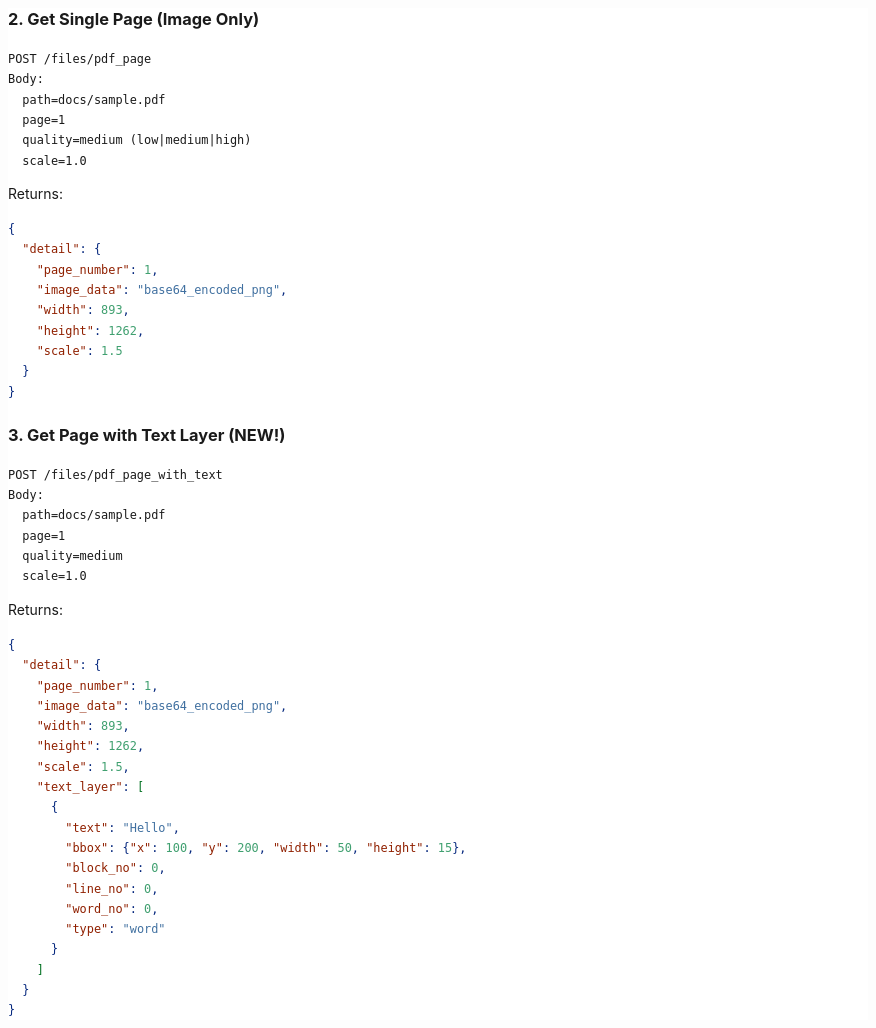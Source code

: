 ### 2. Get Single Page (Image Only)
```
POST /files/pdf_page
Body: 
  path=docs/sample.pdf
  page=1
  quality=medium (low|medium|high)
  scale=1.0
```
Returns:
```json
{
  "detail": {
    "page_number": 1,
    "image_data": "base64_encoded_png",
    "width": 893,
    "height": 1262,
    "scale": 1.5
  }
}
```

### 3. Get Page with Text Layer (NEW!)
```
POST /files/pdf_page_with_text
Body: 
  path=docs/sample.pdf
  page=1
  quality=medium
  scale=1.0
```
Returns:
```json
{
  "detail": {
    "page_number": 1,
    "image_data": "base64_encoded_png",
    "width": 893,
    "height": 1262,
    "scale": 1.5,
    "text_layer": [
      {
        "text": "Hello",
        "bbox": {"x": 100, "y": 200, "width": 50, "height": 15},
        "block_no": 0,
        "line_no": 0,
        "word_no": 0,
        "type": "word"
      }
    ]
  }
}
```
